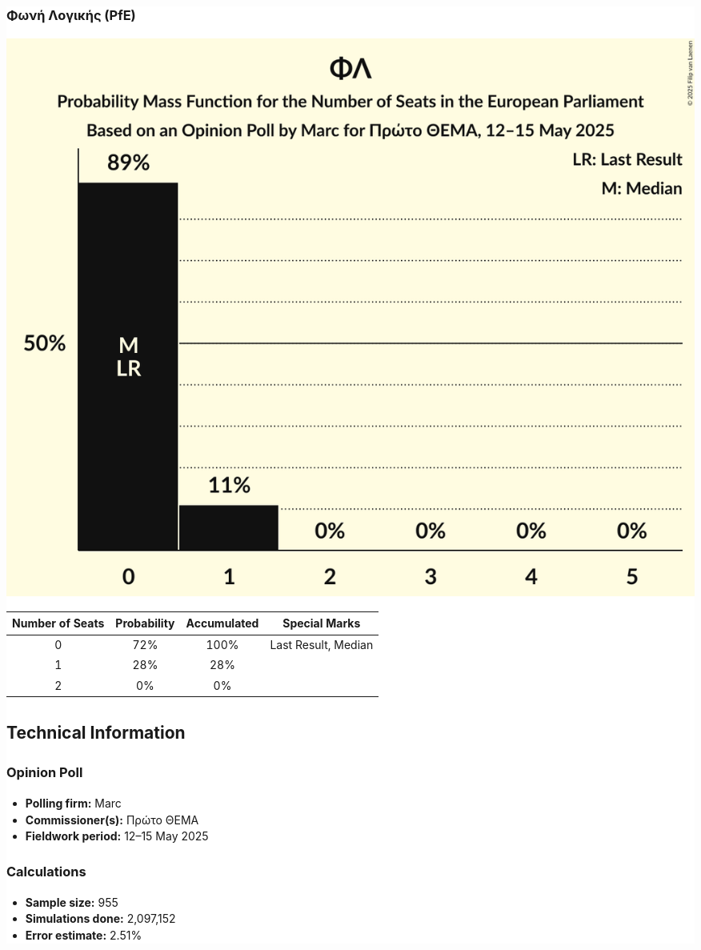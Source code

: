 ### Φωνή Λογικής (PfE)

![Graph with seats probability mass function not yet produced](2025-05-15-Marc-coalitions-seats-pmf-φλ.png "Seats Probability Mass Function")

| Number of Seats | Probability | Accumulated | Special Marks |
|:---------------:|:-----------:|:-----------:|:-------------:|
| 0 | 72% | 100% | Last Result, Median |
| 1 | 28% | 28% |  |
| 2 | 0% | 0% |  |


## Technical Information

### Opinion Poll

+ **Polling firm:** Marc
+ **Commissioner(s):** Πρώτο ΘΕΜΑ
+ **Fieldwork period:** 12–15 May 2025

### Calculations

+ **Sample size:** 955
+ **Simulations done:** 2,097,152
+ **Error estimate:** 2.51%

